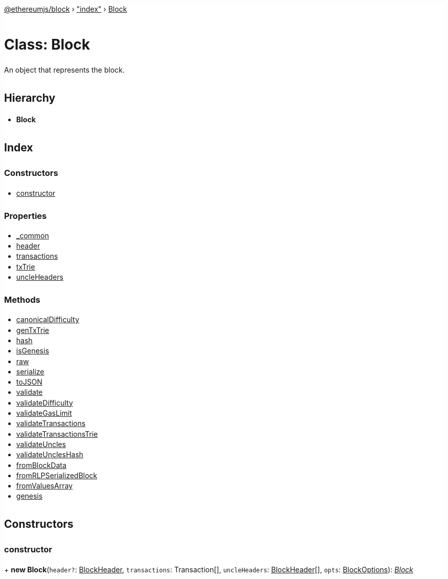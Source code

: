 [@ethereumjs/block](../README.md) › ["index"](../modules/_index_.md) › [Block](_index_.block.md)

# Class: Block

An object that represents the block.

## Hierarchy

* **Block**

## Index

### Constructors

* [constructor](_index_.block.md#constructor)

### Properties

* [_common](_index_.block.md#_common)
* [header](_index_.block.md#header)
* [transactions](_index_.block.md#transactions)
* [txTrie](_index_.block.md#txtrie)
* [uncleHeaders](_index_.block.md#uncleheaders)

### Methods

* [canonicalDifficulty](_index_.block.md#canonicaldifficulty)
* [genTxTrie](_index_.block.md#gentxtrie)
* [hash](_index_.block.md#hash)
* [isGenesis](_index_.block.md#isgenesis)
* [raw](_index_.block.md#raw)
* [serialize](_index_.block.md#serialize)
* [toJSON](_index_.block.md#tojson)
* [validate](_index_.block.md#validate)
* [validateDifficulty](_index_.block.md#validatedifficulty)
* [validateGasLimit](_index_.block.md#validategaslimit)
* [validateTransactions](_index_.block.md#validatetransactions)
* [validateTransactionsTrie](_index_.block.md#validatetransactionstrie)
* [validateUncles](_index_.block.md#validateuncles)
* [validateUnclesHash](_index_.block.md#validateuncleshash)
* [fromBlockData](_index_.block.md#static-fromblockdata)
* [fromRLPSerializedBlock](_index_.block.md#static-fromrlpserializedblock)
* [fromValuesArray](_index_.block.md#static-fromvaluesarray)
* [genesis](_index_.block.md#static-genesis)

## Constructors

###  constructor

\+ **new Block**(`header?`: [BlockHeader](_index_.blockheader.md), `transactions`: Transaction[], `uncleHeaders`: [BlockHeader](_header_.blockheader.md)[], `opts`: [BlockOptions](../interfaces/_index_.blockoptions.md)): *[Block](_index_.block.md)*
